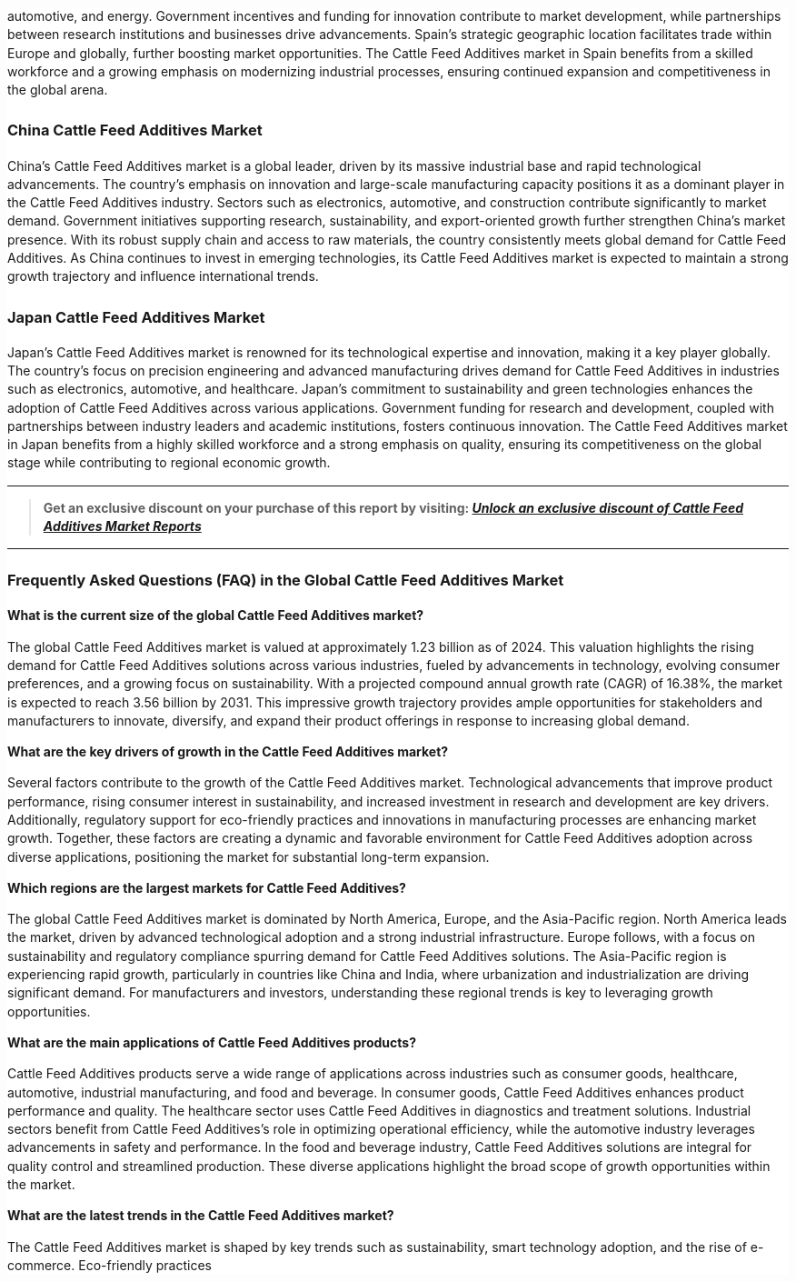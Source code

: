 automotive, and energy. Government incentives and funding for innovation contribute to market development, while partnerships between research institutions and businesses drive advancements. Spain&rsquo;s strategic geographic location facilitates trade within Europe and globally, further boosting market opportunities. The Cattle Feed Additives market in Spain benefits from a skilled workforce and a growing emphasis on modernizing industrial processes, ensuring continued expansion and competitiveness in the global arena.</p><h3>China Cattle Feed Additives Market</h3><p>China&rsquo;s Cattle Feed Additives market is a global leader, driven by its massive industrial base and rapid technological advancements. The country&rsquo;s emphasis on innovation and large-scale manufacturing capacity positions it as a dominant player in the Cattle Feed Additives industry. Sectors such as electronics, automotive, and construction contribute significantly to market demand. Government initiatives supporting research, sustainability, and export-oriented growth further strengthen China&rsquo;s market presence. With its robust supply chain and access to raw materials, the country consistently meets global demand for Cattle Feed Additives. As China continues to invest in emerging technologies, its Cattle Feed Additives market is expected to maintain a strong growth trajectory and influence international trends.</p><h3>Japan Cattle Feed Additives Market</h3><p>Japan&rsquo;s Cattle Feed Additives market is renowned for its technological expertise and innovation, making it a key player globally. The country&rsquo;s focus on precision engineering and advanced manufacturing drives demand for Cattle Feed Additives in industries such as electronics, automotive, and healthcare. Japan&rsquo;s commitment to sustainability and green technologies enhances the adoption of Cattle Feed Additives across various applications. Government funding for research and development, coupled with partnerships between industry leaders and academic institutions, fosters continuous innovation. The Cattle Feed Additives market in Japan benefits from a highly skilled workforce and a strong emphasis on quality, ensuring its competitiveness on the global stage while contributing to regional economic growth.</p><hr /><blockquote><p><strong>Get an exclusive discount on your purchase of this report by visiting: <em><a href="://marketresearchpulse.com/ask-for-discount/116376?utm_source=Github&amp;utm_medium=0117">Unlock an exclusive discount of Cattle Feed Additives Market Reports</a></em>&nbsp;</strong></p></blockquote><hr /><h3>Frequently Asked Questions (FAQ) in the Global Cattle Feed Additives Market</h3><p><strong>What is the current size of the global Cattle Feed Additives market?</strong></p><p>The global Cattle Feed Additives market is valued at approximately 1.23 billion as of 2024. This valuation highlights the rising demand for Cattle Feed Additives solutions across various industries, fueled by advancements in technology, evolving consumer preferences, and a growing focus on sustainability. With a projected compound annual growth rate (CAGR) of 16.38%, the market is expected to reach 3.56 billion by 2031. This impressive growth trajectory provides ample opportunities for stakeholders and manufacturers to innovate, diversify, and expand their product offerings in response to increasing global demand.</p><p><strong>What are the key drivers of growth in the Cattle Feed Additives market?</strong></p><p>Several factors contribute to the growth of the Cattle Feed Additives market. Technological advancements that improve product performance, rising consumer interest in sustainability, and increased investment in research and development are key drivers. Additionally, regulatory support for eco-friendly practices and innovations in manufacturing processes are enhancing market growth. Together, these factors are creating a dynamic and favorable environment for Cattle Feed Additives adoption across diverse applications, positioning the market for substantial long-term expansion.</p><p><strong>Which regions are the largest markets for Cattle Feed Additives?</strong></p><p>The global Cattle Feed Additives market is dominated by North America, Europe, and the Asia-Pacific region. North America leads the market, driven by advanced technological adoption and a strong industrial infrastructure. Europe follows, with a focus on sustainability and regulatory compliance spurring demand for Cattle Feed Additives solutions. The Asia-Pacific region is experiencing rapid growth, particularly in countries like China and India, where urbanization and industrialization are driving significant demand. For manufacturers and investors, understanding these regional trends is key to leveraging growth opportunities.</p><p><strong>What are the main applications of Cattle Feed Additives products?</strong></p><p>Cattle Feed Additives products serve a wide range of applications across industries such as consumer goods, healthcare, automotive, industrial manufacturing, and food and beverage. In consumer goods, Cattle Feed Additives enhances product performance and quality. The healthcare sector uses Cattle Feed Additives in diagnostics and treatment solutions. Industrial sectors benefit from Cattle Feed Additives&rsquo;s role in optimizing operational efficiency, while the automotive industry leverages advancements in safety and performance. In the food and beverage industry, Cattle Feed Additives solutions are integral for quality control and streamlined production. These diverse applications highlight the broad scope of growth opportunities within the market.</p><p><strong>What are the latest trends in the Cattle Feed Additives market?</strong></p><p>The Cattle Feed Additives market is shaped by key trends such as sustainability, smart technology adoption, and the rise of e-commerce. Eco-friendly practices